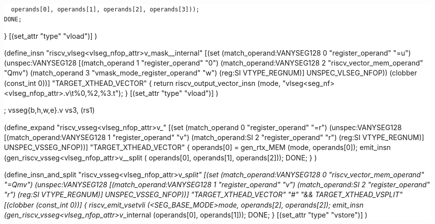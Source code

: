       operands[0], operands[1], operands[2], operands[3]));
    DONE;
  }
  [(set_attr "type" "vload")]
)

(define_insn "riscv_vlseg<vlseg_nfop_attr>v_mask_<mode>_internal"
  [(set (match_operand:VANYSEG128 0 "register_operand" "=u")
	(unspec:VANYSEG128 [(match_operand 1 "register_operand" "0")
			    (match_operand:VANYSEG128 2 "riscv_vector_mem_operand" "Qmv")
			    (match_operand 3 "vmask_mode_register_operand" "w")
			    (reg:SI VTYPE_REGNUM)]
			   UNSPEC_VLSEG_NFOP))
   (clobber (const_int 0))]
  "TARGET_XTHEAD_VECTOR"
  {
    return riscv_output_vector_insn (<MODE>mode,
      "vlseg<seg_nf><vlseg_nfop_attr>.v\t%0,%2,%3.t");
  }
  [(set_attr "type" "vload")]
)

; vsseg<nf>{b,h,w,e}.v vs3, (rs1)

(define_expand "riscv_vsseg<vlseg_nfop_attr>v_<mode>"
  [(set (match_operand 0 "register_operand" "=r")
	(unspec:VANYSEG128 [(match_operand:VANYSEG128 1 "register_operand" "v")
			    (match_operand:SI 2 "register_operand" "r")
			    (reg:SI VTYPE_REGNUM)]
			   UNSPEC_VSSEG_NFOP))]
  "TARGET_XTHEAD_VECTOR"
  {
    operands[0] = gen_rtx_MEM (<MODE>mode, operands[0]);
    emit_insn (gen_riscv_vsseg<vlseg_nfop_attr>v_<mode>_split (
      operands[0], operands[1], operands[2]));
    DONE;
  }
)

(define_insn_and_split "riscv_vsseg<vlseg_nfop_attr>v_<mode>_split"
  [(set (match_operand:VANYSEG128 0 "riscv_vector_mem_operand" "=Qmv")
	(unspec:VANYSEG128 [(match_operand:VANYSEG128 1 "register_operand" "v")
			    (match_operand:SI 2 "register_operand" "r")
			    (reg:SI VTYPE_REGNUM)]
			   UNSPEC_VSSEG_NFOP))]
  "TARGET_XTHEAD_VECTOR"
  "#"
  "&& TARGET_XTHEAD_VSPLIT"
  [(clobber (const_int 0))]
  {
    riscv_emit_vsetvli (<SEG_BASE_MODE>mode, operands[2], operands[2]);
    emit_insn (gen_riscv_vsseg<vlseg_nfop_attr>v_<mode>_internal (operands[0],
      operands[1]));
    DONE;
  }
  [(set_attr "type" "vstore")]
)
